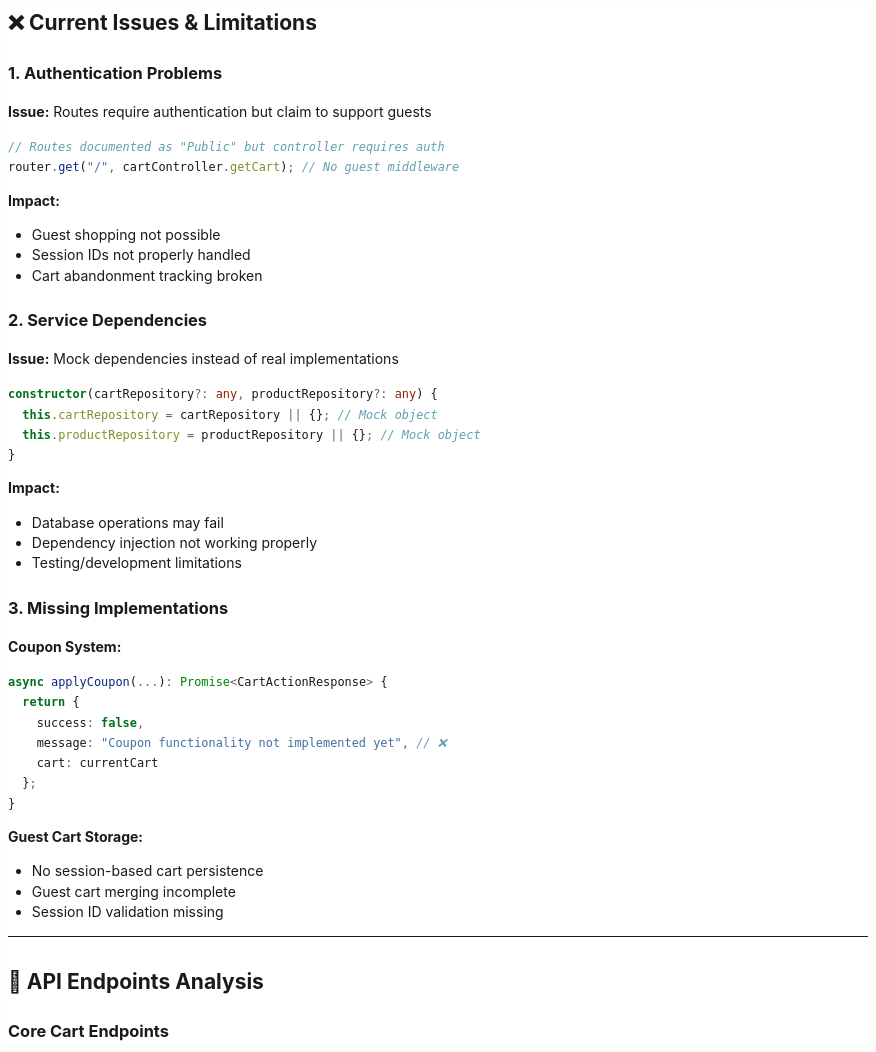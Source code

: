 
## ❌ **Current Issues & Limitations**

### **1. Authentication Problems**

**Issue:** Routes require authentication but claim to support guests
```typescript
// Routes documented as "Public" but controller requires auth
router.get("/", cartController.getCart); // No guest middleware
```

**Impact:** 
- Guest shopping not possible
- Session IDs not properly handled
- Cart abandonment tracking broken

### **2. Service Dependencies**

**Issue:** Mock dependencies instead of real implementations
```typescript
constructor(cartRepository?: any, productRepository?: any) {
  this.cartRepository = cartRepository || {}; // Mock object
  this.productRepository = productRepository || {}; // Mock object
}
```

**Impact:**
- Database operations may fail
- Dependency injection not working properly
- Testing/development limitations

### **3. Missing Implementations**

**Coupon System:**
```typescript
async applyCoupon(...): Promise<CartActionResponse> {
  return {
    success: false,
    message: "Coupon functionality not implemented yet", // ❌
    cart: currentCart
  };
}
```

**Guest Cart Storage:**
- No session-based cart persistence
- Guest cart merging incomplete
- Session ID validation missing

---

## 🔧 **API Endpoints Analysis**

### **Core Cart Endpoints**
